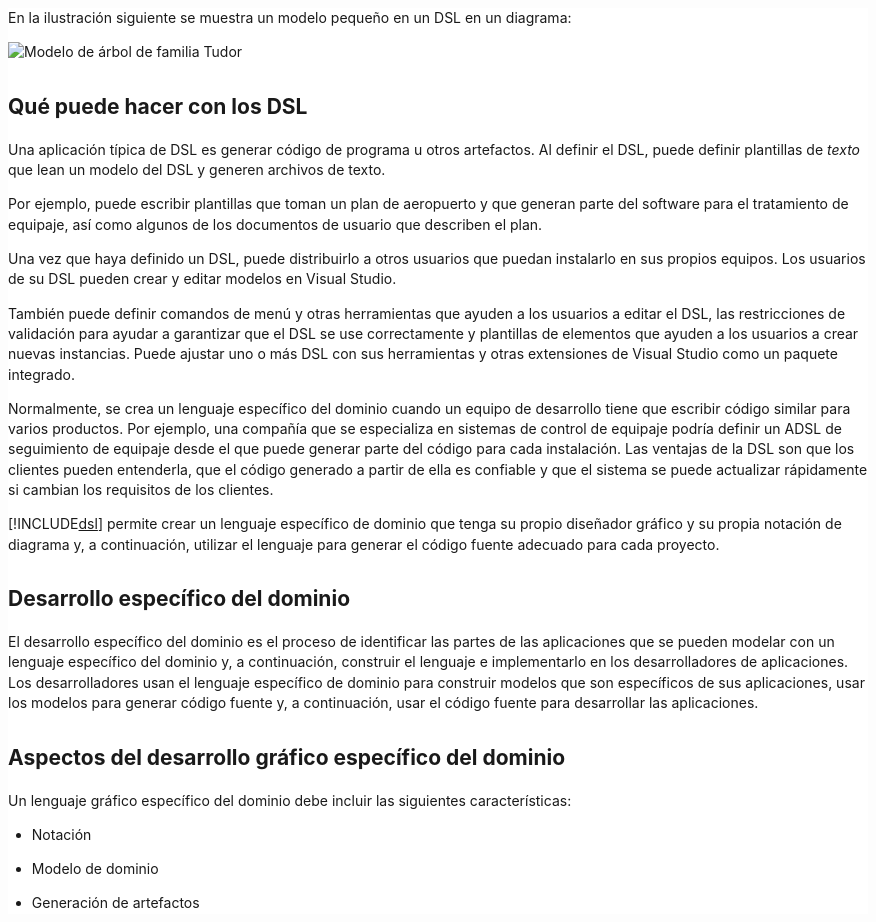 En la ilustración siguiente se muestra un modelo pequeño en un DSL en un diagrama:

![Modelo de árbol de familia Tudor](../modeling/media/tudor_familytreemodel.png)

## <a name="what-you-can-do-with-dsls"></a>Qué puede hacer con los DSL

Una aplicación típica de DSL es generar código de programa u otros artefactos. Al definir el DSL, puede definir plantillas de *texto* que lean un modelo del DSL y generen archivos de texto.

Por ejemplo, puede escribir plantillas que toman un plan de aeropuerto y que generan parte del software para el tratamiento de equipaje, así como algunos de los documentos de usuario que describen el plan.

Una vez que haya definido un DSL, puede distribuirlo a otros usuarios que puedan instalarlo en sus propios equipos. Los usuarios de su DSL pueden crear y editar modelos en Visual Studio.

También puede definir comandos de menú y otras herramientas que ayuden a los usuarios a editar el DSL, las restricciones de validación para ayudar a garantizar que el DSL se use correctamente y plantillas de elementos que ayuden a los usuarios a crear nuevas instancias. Puede ajustar uno o más DSL con sus herramientas y otras extensiones de Visual Studio como un paquete integrado.

Normalmente, se crea un lenguaje específico del dominio cuando un equipo de desarrollo tiene que escribir código similar para varios productos. Por ejemplo, una compañía que se especializa en sistemas de control de equipaje podría definir un ADSL de seguimiento de equipaje desde el que puede generar parte del código para cada instalación. Las ventajas de la DSL son que los clientes pueden entenderla, que el código generado a partir de ella es confiable y que el sistema se puede actualizar rápidamente si cambian los requisitos de los clientes.

[!INCLUDE[dsl](../modeling/includes/dsl_md.md)] permite crear un lenguaje específico de dominio que tenga su propio diseñador gráfico y su propia notación de diagrama y, a continuación, utilizar el lenguaje para generar el código fuente adecuado para cada proyecto.

## <a name="domain-specific-development"></a>Desarrollo específico del dominio

El desarrollo específico del dominio es el proceso de identificar las partes de las aplicaciones que se pueden modelar con un lenguaje específico del dominio y, a continuación, construir el lenguaje e implementarlo en los desarrolladores de aplicaciones. Los desarrolladores usan el lenguaje específico de dominio para construir modelos que son específicos de sus aplicaciones, usar los modelos para generar código fuente y, a continuación, usar el código fuente para desarrollar las aplicaciones.

## <a name="aspects-of-graphical-domain-specific-development"></a>Aspectos del desarrollo gráfico específico del dominio

Un lenguaje gráfico específico del dominio debe incluir las siguientes características:

- Notación

- Modelo de dominio

- Generación de artefactos
